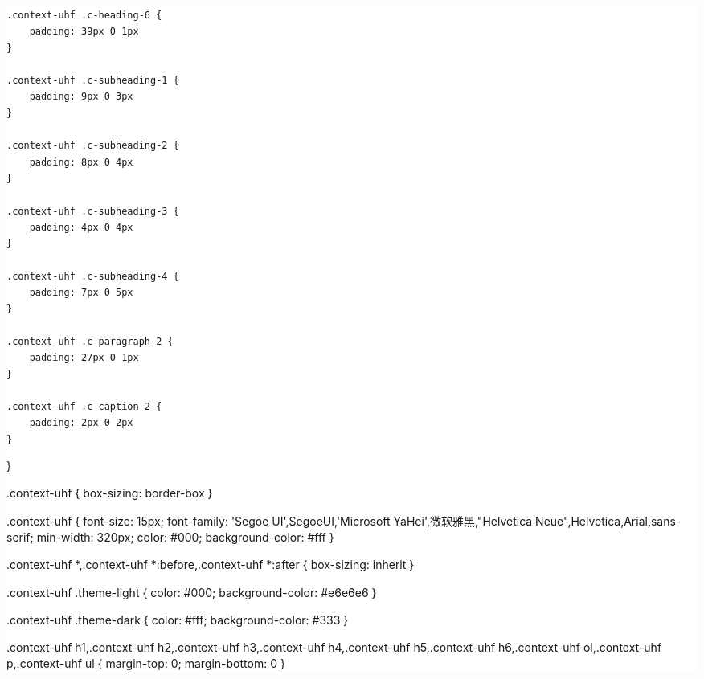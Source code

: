     .context-uhf .c-heading-6 {
        padding: 39px 0 1px
    }

    .context-uhf .c-subheading-1 {
        padding: 9px 0 3px
    }

    .context-uhf .c-subheading-2 {
        padding: 8px 0 4px
    }

    .context-uhf .c-subheading-3 {
        padding: 4px 0 4px
    }

    .context-uhf .c-subheading-4 {
        padding: 7px 0 5px
    }

    .context-uhf .c-paragraph-2 {
        padding: 27px 0 1px
    }

    .context-uhf .c-caption-2 {
        padding: 2px 0 2px
    }
}

.context-uhf {
    box-sizing: border-box
}

.context-uhf {
    font-size: 15px;
    font-family: 'Segoe UI',SegoeUI,'Microsoft YaHei',微软雅黑,"Helvetica Neue",Helvetica,Arial,sans-serif;
    min-width: 320px;
    color: #000;
    background-color: #fff
}

.context-uhf *,.context-uhf *:before,.context-uhf *:after {
    box-sizing: inherit
}

.context-uhf .theme-light {
    color: #000;
    background-color: #e6e6e6
}

.context-uhf .theme-dark {
    color: #fff;
    background-color: #333
}

.context-uhf h1,.context-uhf h2,.context-uhf h3,.context-uhf h4,.context-uhf h5,.context-uhf h6,.context-uhf ol,.context-uhf p,.context-uhf ul {
    margin-top: 0;
    margin-bottom: 0
}
